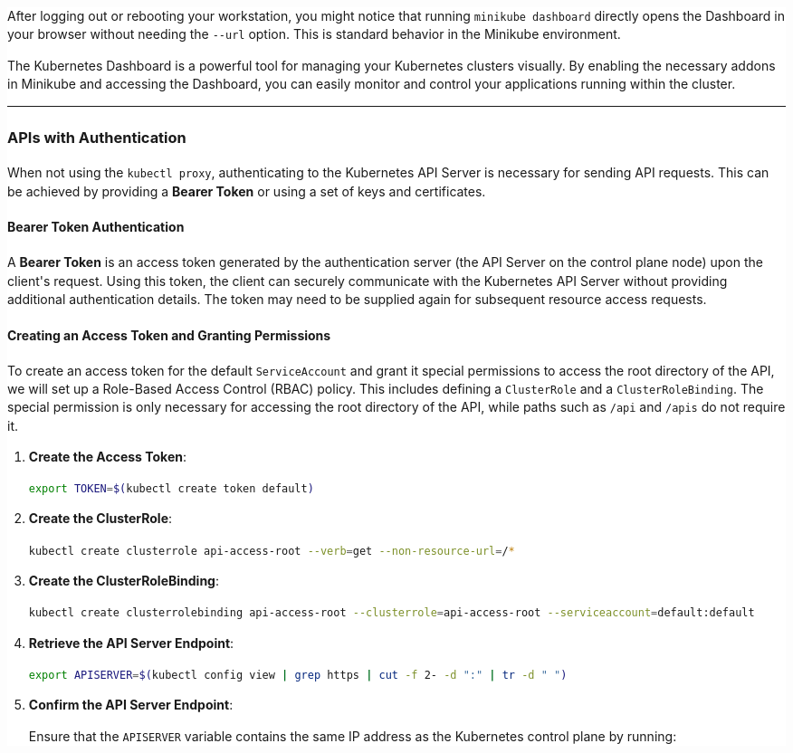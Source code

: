 After logging out or rebooting your workstation, you might notice that running `minikube dashboard` directly opens the Dashboard in your browser without needing the `--url` option. This is standard behavior in the Minikube environment.

The Kubernetes Dashboard is a powerful tool for managing your Kubernetes clusters visually. By enabling the necessary addons in Minikube and accessing the Dashboard, you can easily monitor and control your applications running within the cluster.

---

### APIs with Authentication

When not using the `kubectl proxy`, authenticating to the Kubernetes API Server is necessary for sending API requests. This can be achieved by providing a **Bearer Token** or using a set of keys and certificates.

#### Bearer Token Authentication

A **Bearer Token** is an access token generated by the authentication server (the API Server on the control plane node) upon the client's request. Using this token, the client can securely communicate with the Kubernetes API Server without providing additional authentication details. The token may need to be supplied again for subsequent resource access requests.

#### Creating an Access Token and Granting Permissions

To create an access token for the default `ServiceAccount` and grant it special permissions to access the root directory of the API, we will set up a Role-Based Access Control (RBAC) policy. This includes defining a `ClusterRole` and a `ClusterRoleBinding`. The special permission is only necessary for accessing the root directory of the API, while paths such as `/api` and `/apis` do not require it.

1. **Create the Access Token**:

   ```bash
   export TOKEN=$(kubectl create token default)
   ```

2. **Create the ClusterRole**:

   ```bash
   kubectl create clusterrole api-access-root --verb=get --non-resource-url=/*
   ```

3. **Create the ClusterRoleBinding**:

   ```bash
   kubectl create clusterrolebinding api-access-root --clusterrole=api-access-root --serviceaccount=default:default
   ```

4. **Retrieve the API Server Endpoint**:

   ```bash
   export APISERVER=$(kubectl config view | grep https | cut -f 2- -d ":" | tr -d " ")
   ```

5. **Confirm the API Server Endpoint**:

   Ensure that the `APISERVER` variable contains the same IP address as the Kubernetes control plane by running:
